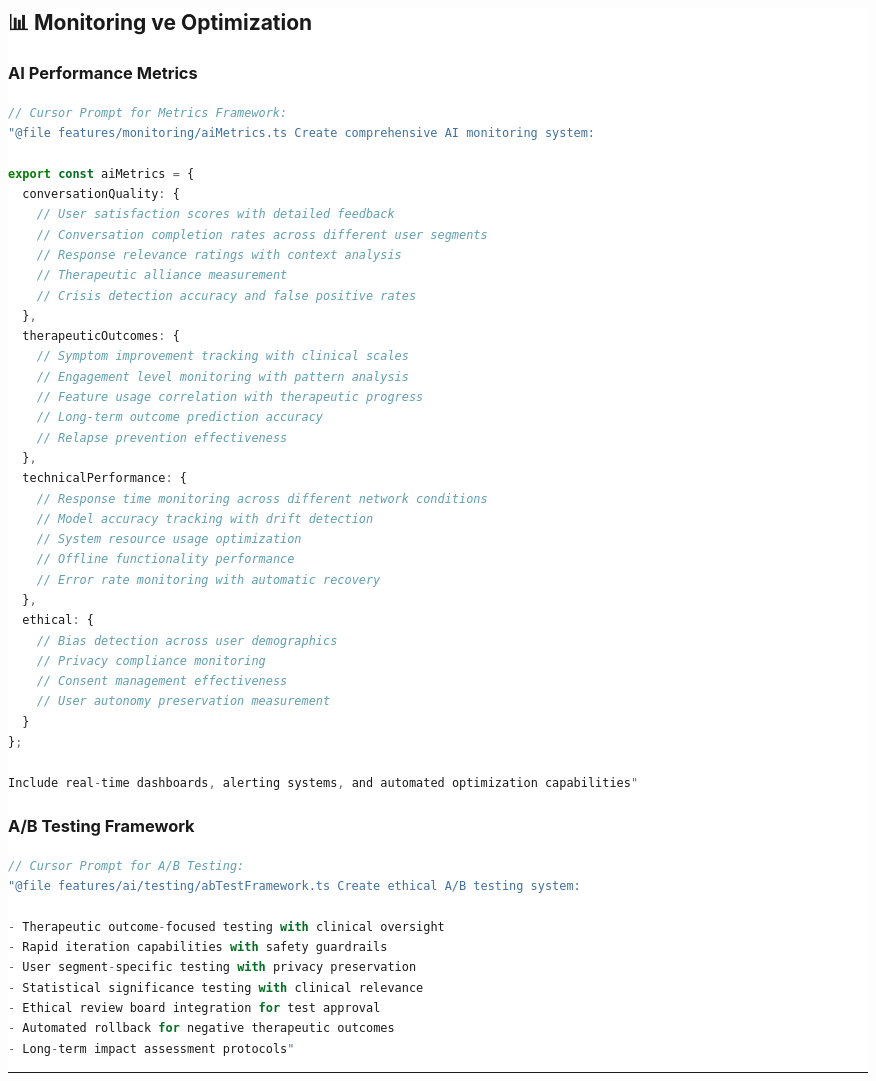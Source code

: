 
## **📊 Monitoring ve Optimization**

### **AI Performance Metrics**

```typescript
// Cursor Prompt for Metrics Framework:
"@file features/monitoring/aiMetrics.ts Create comprehensive AI monitoring system:

export const aiMetrics = {
  conversationQuality: {
    // User satisfaction scores with detailed feedback
    // Conversation completion rates across different user segments
    // Response relevance ratings with context analysis
    // Therapeutic alliance measurement
    // Crisis detection accuracy and false positive rates
  },
  therapeuticOutcomes: {
    // Symptom improvement tracking with clinical scales
    // Engagement level monitoring with pattern analysis
    // Feature usage correlation with therapeutic progress
    // Long-term outcome prediction accuracy
    // Relapse prevention effectiveness
  },
  technicalPerformance: {
    // Response time monitoring across different network conditions
    // Model accuracy tracking with drift detection
    // System resource usage optimization
    // Offline functionality performance
    // Error rate monitoring with automatic recovery
  },
  ethical: {
    // Bias detection across user demographics
    // Privacy compliance monitoring
    // Consent management effectiveness
    // User autonomy preservation measurement
  }
};

Include real-time dashboards, alerting systems, and automated optimization capabilities"
```

### **A/B Testing Framework**

```typescript
// Cursor Prompt for A/B Testing:
"@file features/ai/testing/abTestFramework.ts Create ethical A/B testing system:

- Therapeutic outcome-focused testing with clinical oversight
- Rapid iteration capabilities with safety guardrails
- User segment-specific testing with privacy preservation
- Statistical significance testing with clinical relevance
- Ethical review board integration for test approval
- Automated rollback for negative therapeutic outcomes
- Long-term impact assessment protocols"
```

---